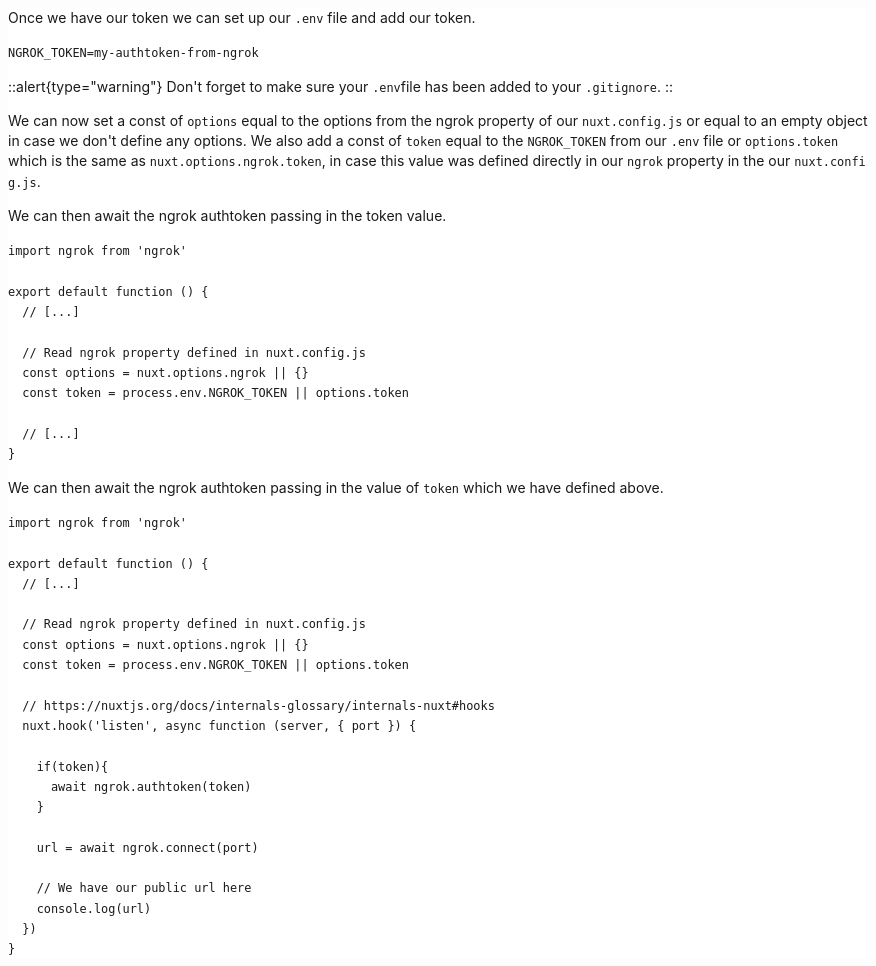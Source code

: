 Once we have our token we can set up our `.env` file and add our token.

```bash{}[.env]
NGROK_TOKEN=my-authtoken-from-ngrok
```

::alert{type="warning"}
Don't forget to make sure your `.env`file has been added to your `.gitignore`.
::

We can now set a const of `options` equal to the options from the ngrok property of our `nuxt.config.js` or equal to an empty object in case we don't define any options. We also add a const of `token` equal to the `NGROK_TOKEN` from our `.env` file or `options.token` which is the same as `nuxt.options.ngrok.token`, in case this value was defined directly in our `ngrok` property in the our `nuxt.config.js`.

We can then await the ngrok authtoken passing in the token value.

```js{}[modules/ngrok/index.js]
import ngrok from 'ngrok'

export default function () {
  // [...]

  // Read ngrok property defined in nuxt.config.js
  const options = nuxt.options.ngrok || {}
  const token = process.env.NGROK_TOKEN || options.token

  // [...]
}
```

We can then await the ngrok authtoken passing in the value of `token` which we have defined above.

```js{}[modules/ngrok/index.js]
import ngrok from 'ngrok'

export default function () {
  // [...]

  // Read ngrok property defined in nuxt.config.js
  const options = nuxt.options.ngrok || {}
  const token = process.env.NGROK_TOKEN || options.token

  // https://nuxtjs.org/docs/internals-glossary/internals-nuxt#hooks
  nuxt.hook('listen', async function (server, { port }) {

    if(token){
      await ngrok.authtoken(token)
    }

    url = await ngrok.connect(port)

    // We have our public url here
    console.log(url)
  })
}
```
